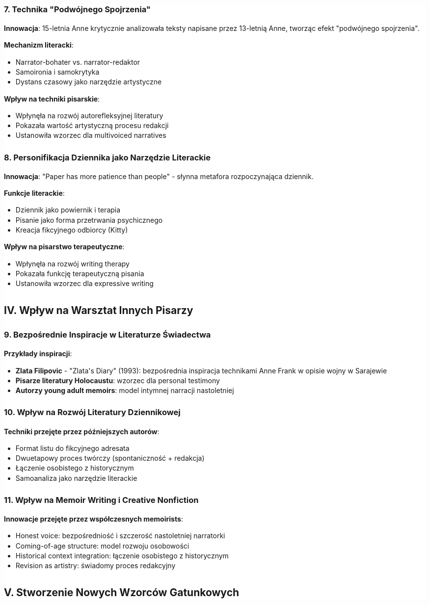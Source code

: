 ### 7. Technika "Podwójnego Spojrzenia"
**Innowacja**: 15-letnia Anne krytycznie analizowała teksty napisane przez 13-letnią Anne, tworząc efekt "podwójnego spojrzenia".

**Mechanizm literacki**:
- Narrator-bohater vs. narrator-redaktor
- Samoironia i samokrytyka
- Dystans czasowy jako narzędzie artystyczne

**Wpływ na techniki pisarskie**:
- Wpłynęła na rozwój autorefleksyjnej literatury
- Pokazała wartość artystyczną procesu redakcji
- Ustanowiła wzorzec dla multivoiced narratives

### 8. Personifikacja Dziennika jako Narzędzie Literackie
**Innowacja**: "Paper has more patience than people" - słynna metafora rozpoczynająca dziennik.

**Funkcje literackie**:
- Dziennik jako powiernik i terapia
- Pisanie jako forma przetrwania psychicznego
- Kreacja fikcyjnego odbiorcy (Kitty)

**Wpływ na pisarstwo terapeutyczne**:
- Wpłynęła na rozwój writing therapy
- Pokazała funkcję terapeutyczną pisania
- Ustanowiła wzorzec dla expressive writing

## IV. Wpływ na Warsztat Innych Pisarzy

### 9. Bezpośrednie Inspiracje w Literaturze Świadectwa
**Przykłady inspiracji**:
- **Zlata Filipovic** - "Zlata's Diary" (1993): bezpośrednia inspiracja technikami Anne Frank w opisie wojny w Sarajewie
- **Pisarze literatury Holocaustu**: wzorzec dla personal testimony
- **Autorzy young adult memoirs**: model intymnej narracji nastoletniej

### 10. Wpływ na Rozwój Literatury Dziennikowej
**Techniki przejęte przez późniejszych autorów**:
- Format listu do fikcyjnego adresata
- Dwuetapowy proces twórczy (spontaniczność + redakcja)
- Łączenie osobistego z historycznym
- Samoanaliza jako narzędzie literackie

### 11. Wpływ na Memoir Writing i Creative Nonfiction
**Innowacje przejęte przez współczesnych memoirists**:
- Honest voice: bezpośredniość i szczerość nastoletniej narratorki
- Coming-of-age structure: model rozwoju osobowości
- Historical context integration: łączenie osobistego z historycznym
- Revision as artistry: świadomy proces redakcyjny

## V. Stworzenie Nowych Wzorców Gatunkowych
